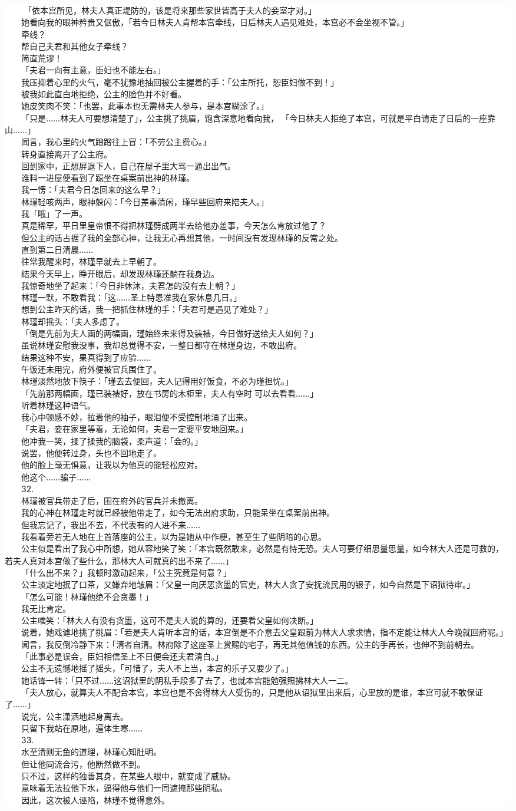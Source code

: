 &emsp;&emsp; 「依本宫所见，林夫人真正堤防的，该是将来那些家世皆高于夫人的妾室才对。」  
&emsp;&emsp;她看向我的眼神矜贵又倨傲，「若今日林夫人肯帮本宫牵线，日后林夫人遇见难处，本宫必不会坐视不管。」  
&emsp;&emsp;牵线？  
&emsp;&emsp;帮自己夫君和其他女子牵线？  
&emsp;&emsp;简直荒谬！  
&emsp;&emsp;「夫君一向有主意，臣妇也不能左右。」  
&emsp;&emsp;我压抑着心里的火气，毫不犹豫地抽回被公主握着的手：「公主所托，恕臣妇做不到！」  
&emsp;&emsp;被我如此直白地拒绝，公主的脸色并不好看。  
&emsp;&emsp;她皮笑肉不笑：「也罢，此事本也无需林夫人参与，是本宫糊涂了。」  
&emsp;&emsp;「只是……林夫人可要想清楚了」，公主挑了挑眉，饱含深意地看向我， 「今日林夫人拒绝了本宫，可就是平白请走了日后的一座靠山……」  
&emsp;&emsp;闻言，我心里的火气蹭蹭往上冒：「不劳公主费心。」  
&emsp;&emsp;转身直接离开了公主府。  
&emsp;&emsp;回到家中，正想屏退下人，自己在屋子里大骂一通出出气。  
&emsp;&emsp;谁料一进屋便看到了跽坐在桌案前出神的林瑾。  
&emsp;&emsp;我一愣：「夫君今日怎回来的这么早？」  
&emsp;&emsp;林瑾轻咳两声，眼神躲闪：「今日差事清闲，瑾早些回府来陪夫人。」  
&emsp;&emsp;我「哦」了一声。  
&emsp;&emsp;真是稀罕，平日里皇帝恨不得把林瑾劈成两半去给他办差事，今天怎么肯放过他了？  
&emsp;&emsp;但公主的话占据了我的全部心神，让我无心再想其他，一时间没有发现林瑾的反常之处。  
&emsp;&emsp;直到第二日清晨……  
&emsp;&emsp;往常我醒来时，林瑾早就去上早朝了。  
&emsp;&emsp;结果今天早上，睁开眼后，却发现林瑾还躺在我身边。  
&emsp;&emsp;我惊奇地坐了起来：「今日非休沐，夫君怎的没有去上朝？」  
&emsp;&emsp;林瑾一默，不敢看我：「这……圣上特恩准我在家休息几日。」  
&emsp;&emsp;想到公主昨天的话，我一把抓住林瑾的手：「夫君可是遇见了难处？」  
&emsp;&emsp;林瑾却摇头：「夫人多虑了。  
&emsp;&emsp;「倒是先前为夫人画的两幅画，瑾始终未来得及装裱，今日做好送给夫人如何？」  
&emsp;&emsp;虽说林瑾安慰我没事，我却总觉得不安，一整日都守在林瑾身边，不敢出府。  
&emsp;&emsp;结果这种不安，果真得到了应验……  
&emsp;&emsp;午饭还未用完，府外便被官兵围住了。  
&emsp;&emsp;林瑾淡然地放下筷子：「瑾去去便回，夫人记得用好饭食，不必为瑾担忧。」  
&emsp;&emsp;「先前那两幅画，瑾已装裱好，放在书房的木柜里，夫人有空时 可以去看看……」  
&emsp;&emsp;听着林瑾这种语气。  
&emsp;&emsp;我心中顿感不妙，拉着他的袖子，眼泪便不受控制地涌了出来。  
&emsp;&emsp;「夫君，妾在家里等着，无论如何，夫君一定要平安地回来。」  
&emsp;&emsp;他冲我一笑，揉了揉我的脑袋，柔声道：「会的。」  
&emsp;&emsp;说罢，他便转过身，头也不回地走了。  
&emsp;&emsp;他的脸上毫无惧意，让我以为他真的能轻松应对。  
&emsp;&emsp;他这个……骗子……  
&emsp;&emsp;32.  
&emsp;&emsp;林瑾被官兵带走了后，围在府外的官兵并未撤离。  
&emsp;&emsp;我的心神在林瑾走时就已经被他带走了，如今无法出府求助，只能呆坐在桌案前出神。  
&emsp;&emsp;但我忘记了，我出不去，不代表有的人进不来……  
&emsp;&emsp;我看着旁若无人地在上首落座的公主，以为是她从中作梗，甚至生了些阴暗的心思。  
&emsp;&emsp;公主似是看出了我心中所想，她从容地笑了笑：「本宫既然敢来，必然是有恃无恐。夫人可要仔细思量思量，如今林大人还是可救的，若夫人真对本宫做了些什么，那林大人可就真的出不来了……」  
&emsp;&emsp;「什么出不来？」我顿时激动起来，「公主究竟是何意？」  
&emsp;&emsp;公主淡定地抿了口茶，又嫌弃地皱眉：「父皇一向厌恶贪墨的官吏，林大人贪了安抚流民用的银子，如今自然是下诏狱待审。」  
&emsp;&emsp;「怎么可能！林瑾他绝不会贪墨！」  
&emsp;&emsp;我无比肯定。  
&emsp;&emsp;公主嗤笑：「林大人有没有贪墨，这可不是夫人说的算的，还要看父皇如何决断。」  
&emsp;&emsp;说着，她戏谑地挑了挑眉：「若是夫人肯听本宫的话，本宫倒是不介意去父皇跟前为林大人求求情，指不定能让林大人今晚就回府呢。」  
&emsp;&emsp;闻言，我反倒冷静下来：「清者自清。林府除了这座圣上赏赐的宅子，再无其他值钱的东西。公主的手再长，也伸不到前朝去。  
&emsp;&emsp;「此事必是误会，臣妇相信圣上不日便会还夫君清白。」  
&emsp;&emsp;公主不无遗憾地摇了摇头，「可惜了，夫人不上当，本宫的乐子又要少了。」  
&emsp;&emsp;她话锋一转：「只不过……这诏狱里的阴私手段多了去了，也就本宫能勉强照拂林大人一二。  
&emsp;&emsp;「夫人放心，就算夫人不配合本宫，本宫也是不舍得林大人受伤的，只是他从诏狱里出来后，心里放的是谁，本宫可就不敢保证了……」  
&emsp;&emsp;说完，公主潇洒地起身离去。  
&emsp;&emsp;只留下我站在原地，遍体生寒……  
&emsp;&emsp;33.  
&emsp;&emsp;水至清则无鱼的道理，林瑾心知肚明。  
&emsp;&emsp;但让他同流合污，他断然做不到。  
&emsp;&emsp;只不过，这样的独善其身，在某些人眼中，就变成了威胁。  
&emsp;&emsp;意味着无法拉他下水，逼得他与他们一同遮掩那些阴私。  
&emsp;&emsp;因此，这次被人诬陷，林瑾不觉得意外。  